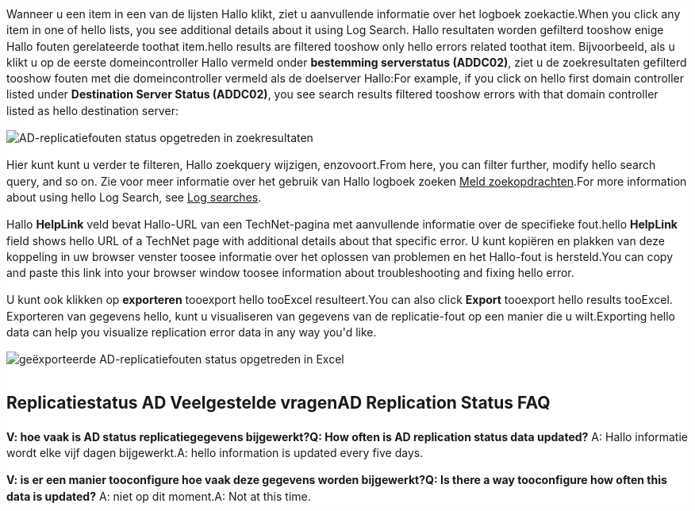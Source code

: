 <span data-ttu-id="52927-180">Wanneer u een item in een van de lijsten Hallo klikt, ziet u aanvullende informatie over het logboek zoekactie.</span><span class="sxs-lookup"><span data-stu-id="52927-180">When you click any item in one of hello lists, you see additional details about it using Log Search.</span></span> <span data-ttu-id="52927-181">Hallo resultaten worden gefilterd tooshow enige Hallo fouten gerelateerde toothat item.</span><span class="sxs-lookup"><span data-stu-id="52927-181">hello results are filtered tooshow only hello errors related toothat item.</span></span> <span data-ttu-id="52927-182">Bijvoorbeeld, als u klikt u op de eerste domeincontroller Hallo vermeld onder **bestemming serverstatus (ADDC02)**, ziet u de zoekresultaten gefilterd tooshow fouten met die domeincontroller vermeld als de doelserver Hallo:</span><span class="sxs-lookup"><span data-stu-id="52927-182">For example, if you click on hello first domain controller listed under **Destination Server Status (ADDC02)**, you see search results filtered tooshow errors with that domain controller listed as hello destination server:</span></span>

![AD-replicatiefouten status opgetreden in zoekresultaten](./media/log-analytics-ad-replication-status/oms-ad-replication-search-details.png)

<span data-ttu-id="52927-184">Hier kunt kunt u verder te filteren, Hallo zoekquery wijzigen, enzovoort.</span><span class="sxs-lookup"><span data-stu-id="52927-184">From here, you can filter further, modify hello search query, and so on.</span></span> <span data-ttu-id="52927-185">Zie voor meer informatie over het gebruik van Hallo logboek zoeken [Meld zoekopdrachten](log-analytics-log-searches.md).</span><span class="sxs-lookup"><span data-stu-id="52927-185">For more information about using hello Log Search, see [Log searches](log-analytics-log-searches.md).</span></span>

<span data-ttu-id="52927-186">Hallo **HelpLink** veld bevat Hallo-URL van een TechNet-pagina met aanvullende informatie over de specifieke fout.</span><span class="sxs-lookup"><span data-stu-id="52927-186">hello **HelpLink** field shows hello URL of a TechNet page with additional details about that specific error.</span></span> <span data-ttu-id="52927-187">U kunt kopiëren en plakken van deze koppeling in uw browser venster toosee informatie over het oplossen van problemen en het Hallo-fout is hersteld.</span><span class="sxs-lookup"><span data-stu-id="52927-187">You can copy and paste this link into your browser window toosee information about troubleshooting and fixing hello error.</span></span>

<span data-ttu-id="52927-188">U kunt ook klikken op **exporteren** tooexport hello tooExcel resulteert.</span><span class="sxs-lookup"><span data-stu-id="52927-188">You can also click **Export** tooexport hello results tooExcel.</span></span> <span data-ttu-id="52927-189">Exporteren van gegevens hello, kunt u visualiseren van gegevens van de replicatie-fout op een manier die u wilt.</span><span class="sxs-lookup"><span data-stu-id="52927-189">Exporting hello data can help you visualize replication error data in any way you'd like.</span></span>

![geëxporteerde AD-replicatiefouten status opgetreden in Excel](./media/log-analytics-ad-replication-status/oms-ad-replication-export.png)

## <a name="ad-replication-status-faq"></a><span data-ttu-id="52927-191">Replicatiestatus AD Veelgestelde vragen</span><span class="sxs-lookup"><span data-stu-id="52927-191">AD Replication Status FAQ</span></span>
<span data-ttu-id="52927-192">**V: hoe vaak is AD status replicatiegegevens bijgewerkt?**</span><span class="sxs-lookup"><span data-stu-id="52927-192">**Q: How often is AD replication status data updated?**</span></span>
<span data-ttu-id="52927-193">A: Hallo informatie wordt elke vijf dagen bijgewerkt.</span><span class="sxs-lookup"><span data-stu-id="52927-193">A: hello information is updated every five days.</span></span>

<span data-ttu-id="52927-194">**V: is er een manier tooconfigure hoe vaak deze gegevens worden bijgewerkt?**</span><span class="sxs-lookup"><span data-stu-id="52927-194">**Q: Is there a way tooconfigure how often this data is updated?**</span></span>
<span data-ttu-id="52927-195">A: niet op dit moment.</span><span class="sxs-lookup"><span data-stu-id="52927-195">A: Not at this time.</span></span>
